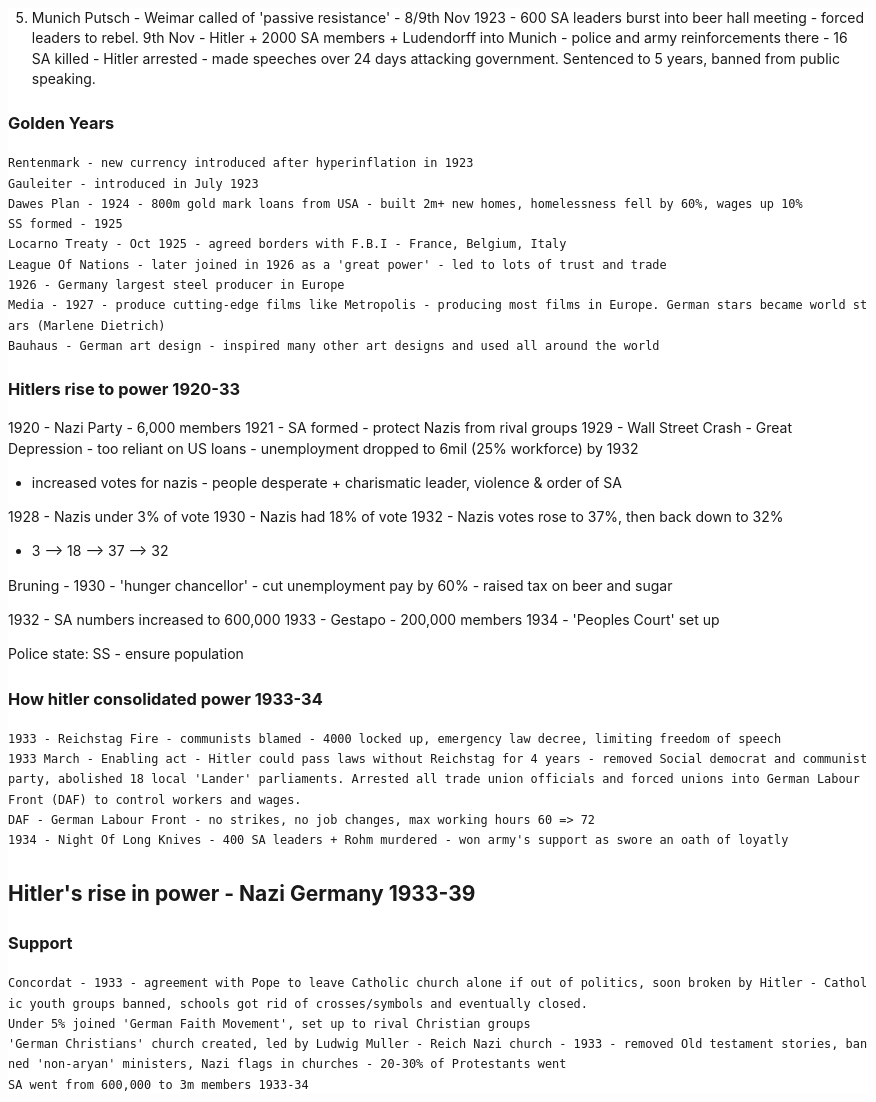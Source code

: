 5. Munich Putsch - Weimar called of 'passive resistance' - 8/9th Nov 1923 - 600 SA leaders burst into beer hall meeting - forced leaders to rebel. 9th Nov - Hitler + 2000 SA members + Ludendorff into Munich - police and army reinforcements there - 16 SA killed - Hitler arrested - made speeches over 24 days attacking government. Sentenced to 5 years, banned from public speaking.




### Golden Years
```
Rentenmark - new currency introduced after hyperinflation in 1923
Gauleiter - introduced in July 1923
Dawes Plan - 1924 - 800m gold mark loans from USA - built 2m+ new homes, homelessness fell by 60%, wages up 10%
SS formed - 1925
Locarno Treaty - Oct 1925 - agreed borders with F.B.I - France, Belgium, Italy
League Of Nations - later joined in 1926 as a 'great power' - led to lots of trust and trade
1926 - Germany largest steel producer in Europe
Media - 1927 - produce cutting-edge films like Metropolis - producing most films in Europe. German stars became world stars (Marlene Dietrich)
Bauhaus - German art design - inspired many other art designs and used all around the world
```

### Hitlers rise to power 1920-33

1920 - Nazi Party - 6,000 members
1921 - SA formed - protect Nazis from rival groups
1929 - Wall Street Crash - Great Depression - too reliant on US loans - unemployment dropped to 6mil (25% workforce) by 1932
   - increased votes for nazis - people desperate + charismatic leader, violence & order of SA 

1928 - Nazis under 3% of vote
1930 - Nazis had 18% of vote
1932 - Nazis votes rose to 37%, then back down to 32%
 - 3 --> 18 --> 37 --> 32

Bruning - 1930 - 'hunger chancellor' - cut unemployment pay by 60% - raised tax on beer and sugar

1932 - SA numbers increased to 600,000
1933 - Gestapo - 200,000 members
1934 - 'Peoples Court' set up

Police state:
SS - ensure population

### How hitler consolidated power 1933-34
```
1933 - Reichstag Fire - communists blamed - 4000 locked up, emergency law decree, limiting freedom of speech
1933 March - Enabling act - Hitler could pass laws without Reichstag for 4 years - removed Social democrat and communist party, abolished 18 local 'Lander' parliaments. Arrested all trade union officials and forced unions into German Labour Front (DAF) to control workers and wages.
DAF - German Labour Front - no strikes, no job changes, max working hours 60 => 72
1934 - Night Of Long Knives - 400 SA leaders + Rohm murdered - won army's support as swore an oath of loyatly
```
## Hitler's rise in power - Nazi Germany 1933-39
### Support
```
Concordat - 1933 - agreement with Pope to leave Catholic church alone if out of politics, soon broken by Hitler - Catholic youth groups banned, schools got rid of crosses/symbols and eventually closed.
Under 5% joined 'German Faith Movement', set up to rival Christian groups
'German Christians' church created, led by Ludwig Muller - Reich Nazi church - 1933 - removed Old testament stories, banned 'non-aryan' ministers, Nazi flags in churches - 20-30% of Protestants went
SA went from 600,000 to 3m members 1933-34
```